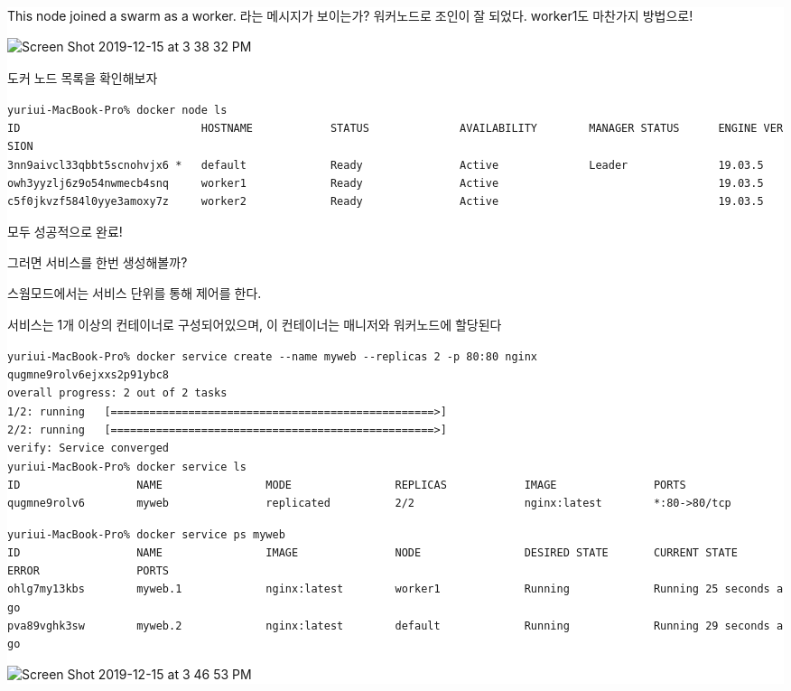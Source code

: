 This node joined a swarm as a worker. 라는 메시지가 보이는가? 워커노드로 조인이 잘 되었다. worker1도 마찬가지 방법으로!

<img width="1049" alt="Screen Shot 2019-12-15 at 3 38 32 PM" src="https://user-images.githubusercontent.com/33794732/70859173-7e99a800-1f52-11ea-8161-6e79cae01b70.png">



도커 노드 목록을 확인해보자

````
yuriui-MacBook-Pro% docker node ls
ID                            HOSTNAME            STATUS              AVAILABILITY        MANAGER STATUS      ENGINE VERSION
3nn9aivcl33qbbt5scnohvjx6 *   default             Ready               Active              Leader              19.03.5
owh3yyzlj6z9o54nwmecb4snq     worker1             Ready               Active                                  19.03.5
c5f0jkvzf584l0yye3amoxy7z     worker2             Ready               Active                                  19.03.5
````

모두 성공적으로 완료!



그러면 서비스를 한번 생성해볼까?

스웜모드에서는 서비스 단위를 통해 제어를 한다. 

서비스는 1개 이상의 컨테이너로 구성되어있으며, 이 컨테이너는 매니저와 워커노드에 할당된다

```
yuriui-MacBook-Pro% docker service create --name myweb --replicas 2 -p 80:80 nginx
qugmne9rolv6ejxxs2p91ybc8
overall progress: 2 out of 2 tasks 
1/2: running   [==================================================>] 
2/2: running   [==================================================>] 
verify: Service converged 
yuriui-MacBook-Pro% docker service ls                                             
ID                  NAME                MODE                REPLICAS            IMAGE               PORTS
qugmne9rolv6        myweb               replicated          2/2                 nginx:latest        *:80->80/tcp
```



```
yuriui-MacBook-Pro% docker service ps myweb
ID                  NAME                IMAGE               NODE                DESIRED STATE       CURRENT STATE            ERROR               PORTS
ohlg7my13kbs        myweb.1             nginx:latest        worker1             Running             Running 25 seconds ago                       
pva89vghk3sw        myweb.2             nginx:latest        default             Running             Running 29 seconds ago    
```



<img width="982" alt="Screen Shot 2019-12-15 at 3 46 53 PM" src="https://user-images.githubusercontent.com/33794732/70859174-7e99a800-1f52-11ea-9434-cf4daca38b71.png">
